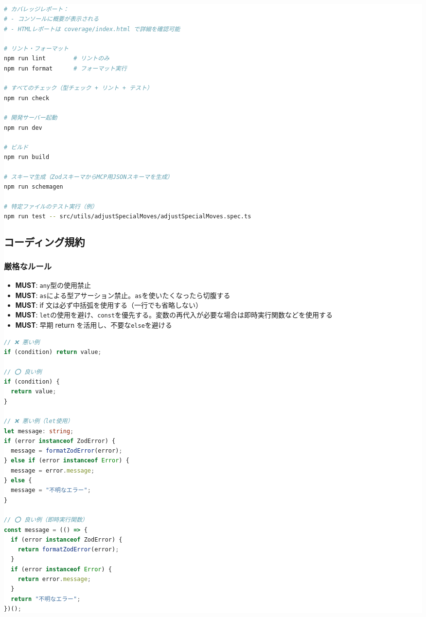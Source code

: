 ```bash
# カバレッジレポート：
# - コンソールに概要が表示される
# - HTMLレポートは coverage/index.html で詳細を確認可能

# リント・フォーマット
npm run lint        # リントのみ
npm run format      # フォーマット実行

# すべてのチェック（型チェック + リント + テスト）
npm run check

# 開発サーバー起動
npm run dev

# ビルド
npm run build

# スキーマ生成（ZodスキーマからMCP用JSONスキーマを生成）
npm run schemagen

# 特定ファイルのテスト実行（例）
npm run test -- src/utils/adjustSpecialMoves/adjustSpecialMoves.spec.ts
```

## コーディング規約

### 厳格なルール

- **MUST**: `any`型の使用禁止
- **MUST**: `as`による型アサーション禁止。`as`を使いたくなったら切腹する
- **MUST**: if 文は必ず中括弧を使用する（一行でも省略しない）
- **MUST**: `let`の使用を避け、`const`を優先する。変数の再代入が必要な場合は即時実行関数などを使用する
- **MUST**: 早期 return を活用し、不要な`else`を避ける

```typescript
// ❌ 悪い例
if (condition) return value;

// ⭕ 良い例
if (condition) {
  return value;
}

// ❌ 悪い例（let使用）
let message: string;
if (error instanceof ZodError) {
  message = formatZodError(error);
} else if (error instanceof Error) {
  message = error.message;
} else {
  message = "不明なエラー";
}

// ⭕ 良い例（即時実行関数）
const message = (() => {
  if (error instanceof ZodError) {
    return formatZodError(error);
  }
  if (error instanceof Error) {
    return error.message;
  }
  return "不明なエラー";
})();
```